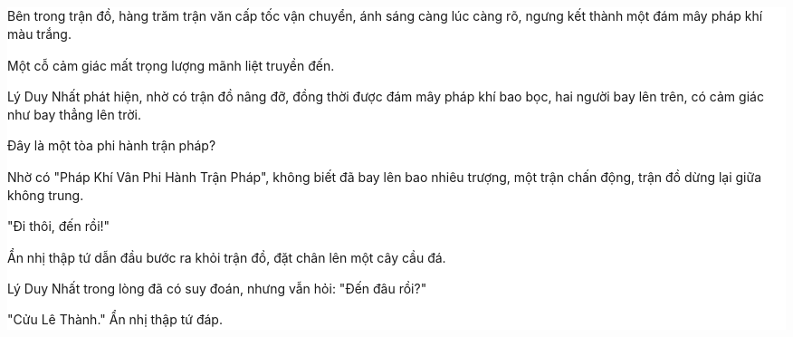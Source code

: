 Bên trong trận đồ, hàng trăm trận văn cấp tốc vận chuyển, ánh sáng càng lúc càng rõ, ngưng kết thành một đám mây pháp khí màu trắng.

Một cỗ cảm giác mất trọng lượng mãnh liệt truyền đến.

Lý Duy Nhất phát hiện, nhờ có trận đồ nâng đỡ, đồng thời được đám mây pháp khí bao bọc, hai người bay lên trên, có cảm giác như bay thẳng lên trời.

Đây là một tòa phi hành trận pháp?

Nhờ có "Pháp Khí Vân Phi Hành Trận Pháp", không biết đã bay lên bao nhiêu trượng, một trận chấn động, trận đồ dừng lại giữa không trung.

"Đi thôi, đến rồi!"

Ẩn nhị thập tứ dẫn đầu bước ra khỏi trận đồ, đặt chân lên một cây cầu đá.

Lý Duy Nhất trong lòng đã có suy đoán, nhưng vẫn hỏi: "Đến đâu rồi?"

"Cửu Lê Thành." Ẩn nhị thập tứ đáp.

